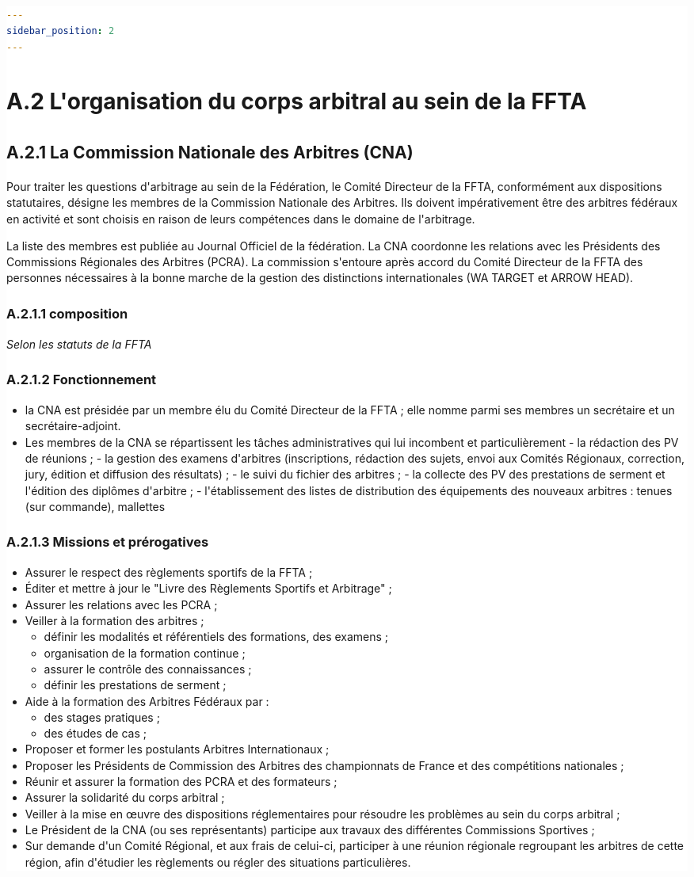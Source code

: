 ```yaml
---
sidebar_position: 2
---
```


# A.2 L'organisation du corps arbitral au sein de la FFTA

## A.2.1 La Commission Nationale des Arbitres (CNA)

Pour traiter les questions d'arbitrage au sein de la Fédération, le Comité Directeur de la FFTA,
conformément aux dispositions statutaires, désigne les membres de la Commission Nationale des Arbitres.
Ils doivent impérativement être des arbitres fédéraux en activité et sont choisis en raison de leurs
compétences dans le domaine de l'arbitrage.

La liste des membres est publiée au Journal Officiel de la fédération.
La CNA coordonne les relations avec les Présidents des Commissions Régionales des Arbitres (PCRA).
La commission s'entoure après accord du Comité Directeur de la FFTA des personnes nécessaires à la
bonne marche de la gestion des distinctions internationales (WA TARGET et ARROW HEAD).

### A.2.1.1 composition

_Selon les statuts de la FFTA_

### A.2.1.2 Fonctionnement

- la CNA est présidée par un membre élu du Comité Directeur de la FFTA ; elle nomme parmi ses
  membres un secrétaire et un secrétaire-adjoint.
- Les membres de la CNA se répartissent les tâches administratives qui lui incombent et
  particulièrement - la rédaction des PV de réunions ; - la gestion des examens d'arbitres (inscriptions, rédaction des sujets, envoi aux Comités
  Régionaux, correction, jury, édition et diffusion des résultats) ; - le suivi du fichier des arbitres ; - la collecte des PV des prestations de serment et l'édition des diplômes d'arbitre ; - l'établissement des listes de distribution des équipements des nouveaux arbitres : tenues
  (sur commande), mallettes

### A.2.1.3 Missions et prérogatives

- Assurer le respect des règlements sportifs de la FFTA ;
- Éditer et mettre à jour le "Livre des Règlements Sportifs et Arbitrage" ;
- Assurer les relations avec les PCRA ;
- Veiller à la formation des arbitres ;
  - définir les modalités et référentiels des formations, des examens ;
  - organisation de la formation continue ;
  - assurer le contrôle des connaissances ;
  - définir les prestations de serment ;
- Aide à la formation des Arbitres Fédéraux par :
  - des stages pratiques ;
  - des études de cas ;
- Proposer et former les postulants Arbitres Internationaux ;
- Proposer les Présidents de Commission des Arbitres des championnats de France et des
  compétitions nationales ;
- Réunir et assurer la formation des PCRA et des formateurs ;
- Assurer la solidarité du corps arbitral ;
- Veiller à la mise en œuvre des dispositions réglementaires pour résoudre les problèmes au sein du
  corps arbitral ;
- Le Président de la CNA (ou ses représentants) participe aux travaux des différentes Commissions
  Sportives ;
- Sur demande d'un Comité Régional, et aux frais de celui-ci, participer à une réunion régionale
  regroupant les arbitres de cette région, afin d'étudier les règlements ou régler des situations
  particulières.
